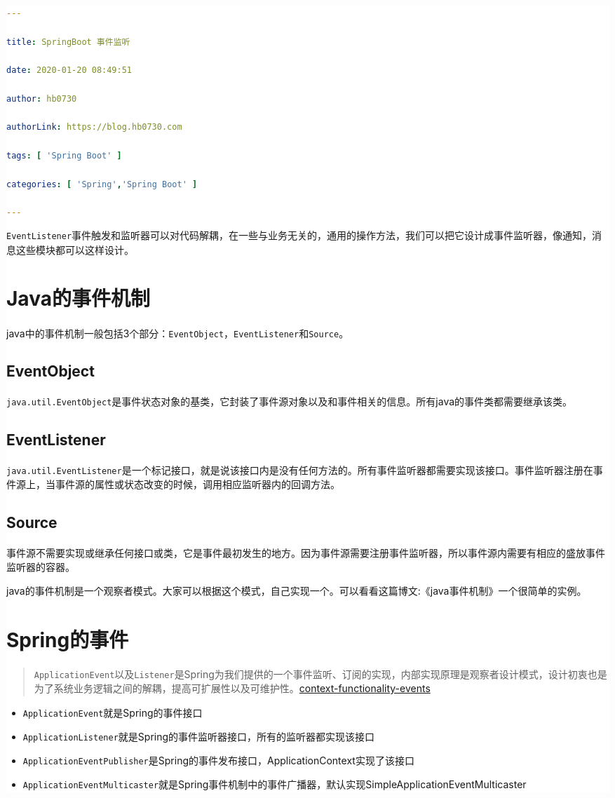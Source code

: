 ```yaml
---

title: SpringBoot 事件监听

date: 2020-01-20 08:49:51

author: hb0730

authorLink: https://blog.hb0730.com

tags: [ 'Spring Boot' ]

categories: [ 'Spring','Spring Boot' ]

---
```


`EventListener`事件触发和监听器可以对代码解耦，在一些与业务无关的，通用的操作方法，我们可以把它设计成事件监听器，像通知，消息这些模块都可以这样设计。

# Java的事件机制

java中的事件机制一般包括3个部分：`EventObject`，`EventListener`和`Source`。

## EventObject

`java.util.EventObject`是事件状态对象的基类，它封装了事件源对象以及和事件相关的信息。所有java的事件类都需要继承该类。

## EventListener

`java.util.EventListener`是一个标记接口，就是说该接口内是没有任何方法的。所有事件监听器都需要实现该接口。事件监听器注册在事件源上，当事件源的属性或状态改变的时候，调用相应监听器内的回调方法。

## Source

事件源不需要实现或继承任何接口或类，它是事件最初发生的地方。因为事件源需要注册事件监听器，所以事件源内需要有相应的盛放事件监听器的容器。

java的事件机制是一个观察者模式。大家可以根据这个模式，自己实现一个。可以看看这篇博文:《java事件机制》一个很简单的实例。

# Spring的事件

> `ApplicationEvent`以及`Listener`是Spring为我们提供的一个事件监听、订阅的实现，内部实现原理是观察者设计模式，设计初衷也是为了系统业务逻辑之间的解耦，提高可扩展性以及可维护性。[context-functionality-events](https://docs.spring.io/spring/docs/5.2.3.RELEASE/spring-framework-reference/core.html#context-functionality-events)

+ `ApplicationEvent`就是Spring的事件接口

+ `ApplicationListener`就是Spring的事件监听器接口，所有的监听器都实现该接口

+ `ApplicationEventPublisher`是Spring的事件发布接口，ApplicationContext实现了该接口

+ `ApplicationEventMulticaster`就是Spring事件机制中的事件广播器，默认实现SimpleApplicationEventMulticaster
